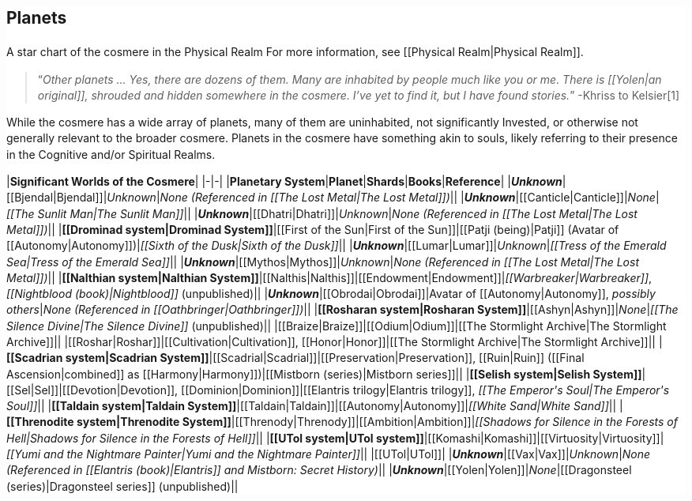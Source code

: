 ## Planets
  A star chart of the cosmere in the Physical Realm
For more information, see [[Physical Realm\|Physical Realm]].
>“*Other planets ... Yes, there are dozens of them. Many are inhabited by people much like you or me. There is [[Yolen\|an original]], shrouded and hidden somewhere in the cosmere. I’ve yet to find it, but I have found stories.*”
\-Khriss to Kelsier[1]


While the cosmere has a wide array of planets, many of them are uninhabited, not significantly Invested, or otherwise not generally relevant to the broader cosmere. Planets in the cosmere have something akin to souls, likely referring to their presence in the Cognitive and/or Spiritual Realms.

|**Significant Worlds of the Cosmere**|
|-|-|
|**Planetary System**|**Planet**|**Shards**|**Books**|**Reference**|
|***Unknown***|[[Bjendal\|Bjendal]]|*Unknown*|*None (Referenced in *[[The Lost Metal\|The Lost Metal]]*)*||
|***Unknown***|[[Canticle\|Canticle]]|*None*|*[[The Sunlit Man\|The Sunlit Man]]*||
|***Unknown***|[[Dhatri\|Dhatri]]|*Unknown*|*None (Referenced in *[[The Lost Metal\|The Lost Metal]]*)*||
|**[[Drominad system\|Drominad System]]**|[[First of the Sun\|First of the Sun]]|[[Patji (being)\|Patji]] (Avatar of [[Autonomy\|Autonomy]])|*[[Sixth of the Dusk\|Sixth of the Dusk]]*||
|***Unknown***|[[Lumar\|Lumar]]|*Unknown*|*[[Tress of the Emerald Sea\|Tress of the Emerald Sea]]*||
|***Unknown***|[[Mythos\|Mythos]]|*Unknown*|*None (Referenced in *[[The Lost Metal\|The Lost Metal]]*)*||
|**[[Nalthian system\|Nalthian System]]**|[[Nalthis\|Nalthis]]|[[Endowment\|Endowment]]|*[[Warbreaker\|Warbreaker]]*, *[[Nightblood (book)\|Nightblood]]* (unpublished)||
|***Unknown***|[[Obrodai\|Obrodai]]|Avatar of [[Autonomy\|Autonomy]], *possibly others*|*None (Referenced in *[[Oathbringer\|Oathbringer]]*)*||
|**[[Rosharan system\|Rosharan System]]**|[[Ashyn\|Ashyn]]|*None*|*[[The Silence Divine\|The Silence Divine]]* (unpublished)||
|[[Braize\|Braize]]|[[Odium\|Odium]]|[[The Stormlight Archive\|The Stormlight Archive]]||
|[[Roshar\|Roshar]]|[[Cultivation\|Cultivation]], [[Honor\|Honor]]|[[The Stormlight Archive\|The Stormlight Archive]]||
|**[[Scadrian system\|Scadrian System]]**|[[Scadrial\|Scadrial]]|[[Preservation\|Preservation]], [[Ruin\|Ruin]] ([[Final Ascension\|combined]] as [[Harmony\|Harmony]])|[[Mistborn (series)\|Mistborn series]]||
|**[[Selish system\|Selish System]]**|[[Sel\|Sel]]|[[Devotion\|Devotion]], [[Dominion\|Dominion]]|[[Elantris trilogy\|Elantris trilogy]], *[[The Emperor's Soul\|The Emperor's Soul]]*||
|**[[Taldain system\|Taldain System]]**|[[Taldain\|Taldain]]|[[Autonomy\|Autonomy]]|*[[White Sand\|White Sand]]*||
|**[[Threnodite system\|Threnodite System]]**|[[Threnody\|Threnody]]|[[Ambition\|Ambition]]|*[[Shadows for Silence in the Forests of Hell\|Shadows for Silence in the Forests of Hell]]*||
|**[[UTol system\|UTol system]]**|[[Komashi\|Komashi]]|[[Virtuosity\|Virtuosity]]|*[[Yumi and the Nightmare Painter\|Yumi and the Nightmare Painter]]*||
|[[UTol\|UTol]]|
|***Unknown***|[[Vax\|Vax]]|*Unknown*|*None (Referenced in *[[Elantris (book)\|Elantris]]* and *Mistborn: Secret History*)*||
|***Unknown***|[[Yolen\|Yolen]]|*None*|[[Dragonsteel (series)\|Dragonsteel series]] (unpublished)||
